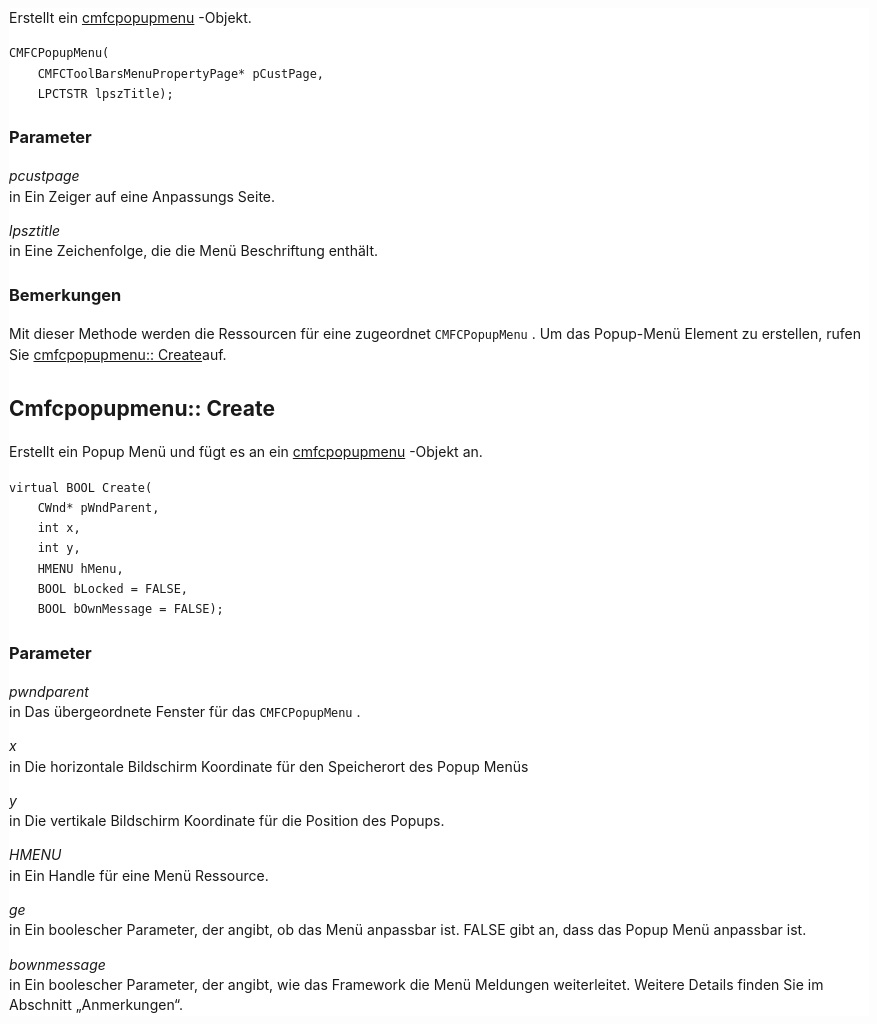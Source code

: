 Erstellt ein [cmfcpopupmenu](../../mfc/reference/cmfcpopupmenu-class.md) -Objekt.

```
CMFCPopupMenu(
    CMFCToolBarsMenuPropertyPage* pCustPage,
    LPCTSTR lpszTitle);
```

### <a name="parameters"></a>Parameter

*pcustpage*<br/>
in Ein Zeiger auf eine Anpassungs Seite.

*lpsztitle*<br/>
in Eine Zeichenfolge, die die Menü Beschriftung enthält.

### <a name="remarks"></a>Bemerkungen

Mit dieser Methode werden die Ressourcen für eine zugeordnet `CMFCPopupMenu` . Um das Popup-Menü Element zu erstellen, rufen Sie [cmfcpopupmenu:: Create](#create)auf.

## <a name="cmfcpopupmenucreate"></a><a name="create"></a> Cmfcpopupmenu:: Create

Erstellt ein Popup Menü und fügt es an ein [cmfcpopupmenu](../../mfc/reference/cmfcpopupmenu-class.md) -Objekt an.

```
virtual BOOL Create(
    CWnd* pWndParent,
    int x,
    int y,
    HMENU hMenu,
    BOOL bLocked = FALSE,
    BOOL bOwnMessage = FALSE);
```

### <a name="parameters"></a>Parameter

*pwndparent*<br/>
in Das übergeordnete Fenster für das `CMFCPopupMenu` .

*x*<br/>
in Die horizontale Bildschirm Koordinate für den Speicherort des Popup Menüs

*y*<br/>
in Die vertikale Bildschirm Koordinate für die Position des Popups.

*HMENU*<br/>
in Ein Handle für eine Menü Ressource.

*ge*<br/>
in Ein boolescher Parameter, der angibt, ob das Menü anpassbar ist. FALSE gibt an, dass das Popup Menü anpassbar ist.

*bownmessage*<br/>
in Ein boolescher Parameter, der angibt, wie das Framework die Menü Meldungen weiterleitet. Weitere Details finden Sie im Abschnitt „Anmerkungen“.
